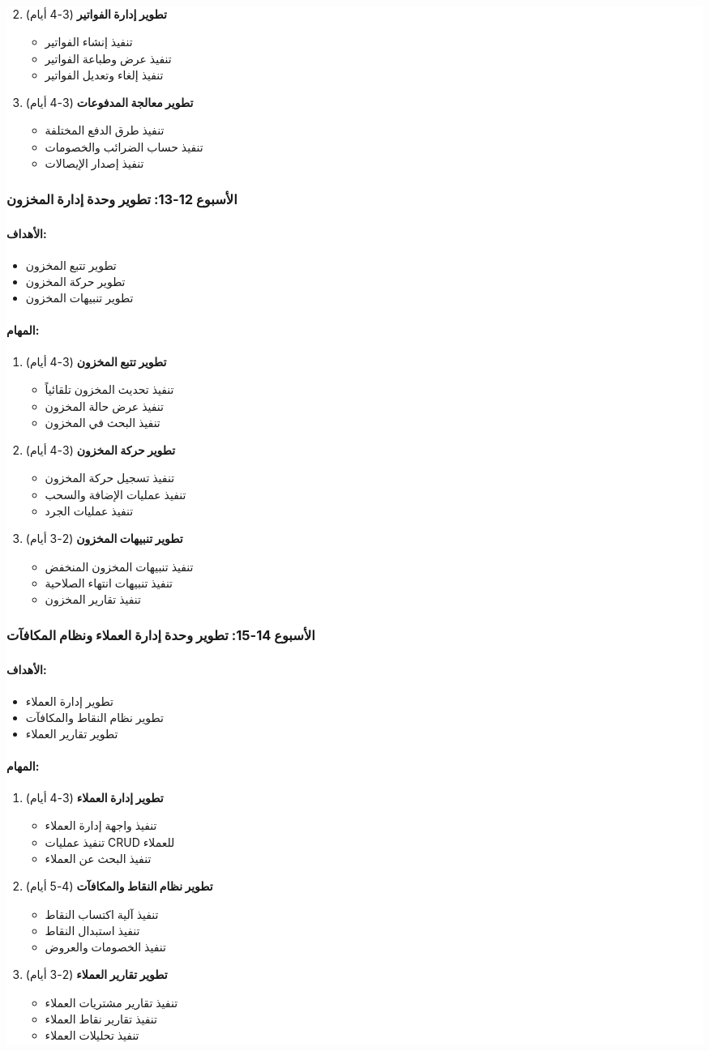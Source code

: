2. **تطوير إدارة الفواتير** (3-4 أيام)
   - تنفيذ إنشاء الفواتير
   - تنفيذ عرض وطباعة الفواتير
   - تنفيذ إلغاء وتعديل الفواتير

3. **تطوير معالجة المدفوعات** (3-4 أيام)
   - تنفيذ طرق الدفع المختلفة
   - تنفيذ حساب الضرائب والخصومات
   - تنفيذ إصدار الإيصالات

### الأسبوع 12-13: تطوير وحدة إدارة المخزون

#### الأهداف:
- تطوير تتبع المخزون
- تطوير حركة المخزون
- تطوير تنبيهات المخزون

#### المهام:
1. **تطوير تتبع المخزون** (3-4 أيام)
   - تنفيذ تحديث المخزون تلقائياً
   - تنفيذ عرض حالة المخزون
   - تنفيذ البحث في المخزون

2. **تطوير حركة المخزون** (3-4 أيام)
   - تنفيذ تسجيل حركة المخزون
   - تنفيذ عمليات الإضافة والسحب
   - تنفيذ عمليات الجرد

3. **تطوير تنبيهات المخزون** (2-3 أيام)
   - تنفيذ تنبيهات المخزون المنخفض
   - تنفيذ تنبيهات انتهاء الصلاحية
   - تنفيذ تقارير المخزون

### الأسبوع 14-15: تطوير وحدة إدارة العملاء ونظام المكافآت

#### الأهداف:
- تطوير إدارة العملاء
- تطوير نظام النقاط والمكافآت
- تطوير تقارير العملاء

#### المهام:
1. **تطوير إدارة العملاء** (3-4 أيام)
   - تنفيذ واجهة إدارة العملاء
   - تنفيذ عمليات CRUD للعملاء
   - تنفيذ البحث عن العملاء

2. **تطوير نظام النقاط والمكافآت** (4-5 أيام)
   - تنفيذ آلية اكتساب النقاط
   - تنفيذ استبدال النقاط
   - تنفيذ الخصومات والعروض

3. **تطوير تقارير العملاء** (2-3 أيام)
   - تنفيذ تقارير مشتريات العملاء
   - تنفيذ تقارير نقاط العملاء
   - تنفيذ تحليلات العملاء
